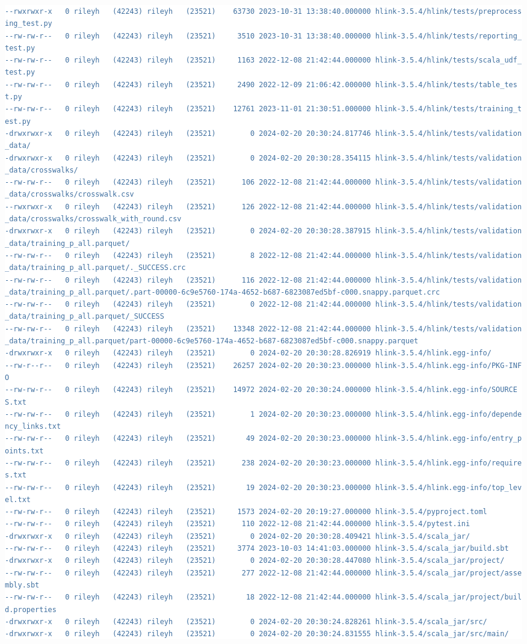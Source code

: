 ```diff
--rwxrwxr-x   0 rileyh   (42243) rileyh   (23521)    63730 2023-10-31 13:38:40.000000 hlink-3.5.4/hlink/tests/preprocessing_test.py
--rw-rw-r--   0 rileyh   (42243) rileyh   (23521)     3510 2023-10-31 13:38:40.000000 hlink-3.5.4/hlink/tests/reporting_test.py
--rw-rw-r--   0 rileyh   (42243) rileyh   (23521)     1163 2022-12-08 21:42:44.000000 hlink-3.5.4/hlink/tests/scala_udf_test.py
--rw-rw-r--   0 rileyh   (42243) rileyh   (23521)     2490 2022-12-09 21:06:42.000000 hlink-3.5.4/hlink/tests/table_test.py
--rw-rw-r--   0 rileyh   (42243) rileyh   (23521)    12761 2023-11-01 21:30:51.000000 hlink-3.5.4/hlink/tests/training_test.py
-drwxrwxr-x   0 rileyh   (42243) rileyh   (23521)        0 2024-02-20 20:30:24.817746 hlink-3.5.4/hlink/tests/validation_data/
-drwxrwxr-x   0 rileyh   (42243) rileyh   (23521)        0 2024-02-20 20:30:28.354115 hlink-3.5.4/hlink/tests/validation_data/crosswalks/
--rw-rw-r--   0 rileyh   (42243) rileyh   (23521)      106 2022-12-08 21:42:44.000000 hlink-3.5.4/hlink/tests/validation_data/crosswalks/crosswalk.csv
--rwxrwxr-x   0 rileyh   (42243) rileyh   (23521)      126 2022-12-08 21:42:44.000000 hlink-3.5.4/hlink/tests/validation_data/crosswalks/crosswalk_with_round.csv
-drwxrwxr-x   0 rileyh   (42243) rileyh   (23521)        0 2024-02-20 20:30:28.387915 hlink-3.5.4/hlink/tests/validation_data/training_p_all.parquet/
--rw-rw-r--   0 rileyh   (42243) rileyh   (23521)        8 2022-12-08 21:42:44.000000 hlink-3.5.4/hlink/tests/validation_data/training_p_all.parquet/._SUCCESS.crc
--rw-rw-r--   0 rileyh   (42243) rileyh   (23521)      116 2022-12-08 21:42:44.000000 hlink-3.5.4/hlink/tests/validation_data/training_p_all.parquet/.part-00000-6c9e5760-174a-4652-b687-6823087ed5bf-c000.snappy.parquet.crc
--rw-rw-r--   0 rileyh   (42243) rileyh   (23521)        0 2022-12-08 21:42:44.000000 hlink-3.5.4/hlink/tests/validation_data/training_p_all.parquet/_SUCCESS
--rw-rw-r--   0 rileyh   (42243) rileyh   (23521)    13348 2022-12-08 21:42:44.000000 hlink-3.5.4/hlink/tests/validation_data/training_p_all.parquet/part-00000-6c9e5760-174a-4652-b687-6823087ed5bf-c000.snappy.parquet
-drwxrwxr-x   0 rileyh   (42243) rileyh   (23521)        0 2024-02-20 20:30:28.826919 hlink-3.5.4/hlink.egg-info/
--rw-r--r--   0 rileyh   (42243) rileyh   (23521)    26257 2024-02-20 20:30:23.000000 hlink-3.5.4/hlink.egg-info/PKG-INFO
--rw-rw-r--   0 rileyh   (42243) rileyh   (23521)    14972 2024-02-20 20:30:24.000000 hlink-3.5.4/hlink.egg-info/SOURCES.txt
--rw-rw-r--   0 rileyh   (42243) rileyh   (23521)        1 2024-02-20 20:30:23.000000 hlink-3.5.4/hlink.egg-info/dependency_links.txt
--rw-rw-r--   0 rileyh   (42243) rileyh   (23521)       49 2024-02-20 20:30:23.000000 hlink-3.5.4/hlink.egg-info/entry_points.txt
--rw-rw-r--   0 rileyh   (42243) rileyh   (23521)      238 2024-02-20 20:30:23.000000 hlink-3.5.4/hlink.egg-info/requires.txt
--rw-rw-r--   0 rileyh   (42243) rileyh   (23521)       19 2024-02-20 20:30:23.000000 hlink-3.5.4/hlink.egg-info/top_level.txt
--rw-rw-r--   0 rileyh   (42243) rileyh   (23521)     1573 2024-02-20 20:19:27.000000 hlink-3.5.4/pyproject.toml
--rw-rw-r--   0 rileyh   (42243) rileyh   (23521)      110 2022-12-08 21:42:44.000000 hlink-3.5.4/pytest.ini
-drwxrwxr-x   0 rileyh   (42243) rileyh   (23521)        0 2024-02-20 20:30:28.409421 hlink-3.5.4/scala_jar/
--rw-rw-r--   0 rileyh   (42243) rileyh   (23521)     3774 2023-10-03 14:41:03.000000 hlink-3.5.4/scala_jar/build.sbt
-drwxrwxr-x   0 rileyh   (42243) rileyh   (23521)        0 2024-02-20 20:30:28.447080 hlink-3.5.4/scala_jar/project/
--rw-rw-r--   0 rileyh   (42243) rileyh   (23521)      277 2022-12-08 21:42:44.000000 hlink-3.5.4/scala_jar/project/assembly.sbt
--rw-rw-r--   0 rileyh   (42243) rileyh   (23521)       18 2022-12-08 21:42:44.000000 hlink-3.5.4/scala_jar/project/build.properties
-drwxrwxr-x   0 rileyh   (42243) rileyh   (23521)        0 2024-02-20 20:30:24.828261 hlink-3.5.4/scala_jar/src/
-drwxrwxr-x   0 rileyh   (42243) rileyh   (23521)        0 2024-02-20 20:30:24.831555 hlink-3.5.4/scala_jar/src/main/
```